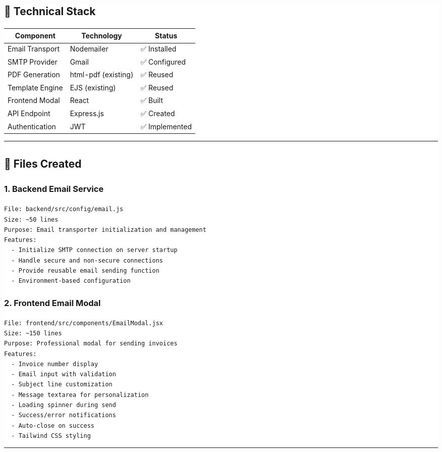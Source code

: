 
## 🔧 Technical Stack

| Component       | Technology          | Status         |
| --------------- | ------------------- | -------------- |
| Email Transport | Nodemailer          | ✅ Installed   |
| SMTP Provider   | Gmail               | ✅ Configured  |
| PDF Generation  | html-pdf (existing) | ✅ Reused      |
| Template Engine | EJS (existing)      | ✅ Reused      |
| Frontend Modal  | React               | ✅ Built       |
| API Endpoint    | Express.js          | ✅ Created     |
| Authentication  | JWT                 | ✅ Implemented |

---

## 📁 Files Created

### **1. Backend Email Service**

```
File: backend/src/config/email.js
Size: ~50 lines
Purpose: Email transporter initialization and management
Features:
  - Initialize SMTP connection on server startup
  - Handle secure and non-secure connections
  - Provide reusable email sending function
  - Environment-based configuration
```

### **2. Frontend Email Modal**

```
File: frontend/src/components/EmailModal.jsx
Size: ~150 lines
Purpose: Professional modal for sending invoices
Features:
  - Invoice number display
  - Email input with validation
  - Subject line customization
  - Message textarea for personalization
  - Loading spinner during send
  - Success/error notifications
  - Auto-close on success
  - Tailwind CSS styling
```

---
